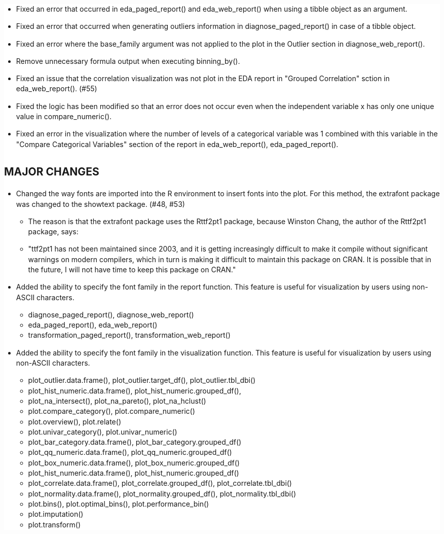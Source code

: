 * Fixed an error that occurred in eda_paged_report() and eda_web_report() 
  when using a tibble object as an argument. 
      
* Fixed an error that occurred when generating outliers information 
  in diagnose_paged_report() in case of a tibble object.
      
* Fixed an error where the base_family argument was not applied to the plot 
  in the Outlier section in diagnose_web_report().   
      
* Remove unnecessary formula output when executing binning_by(). 
    
* Fixed an issue that the correlation visualization was not plot in the EDA 
  report in "Grouped Correlation" sction in eda_web_report(). (#55)
      
* Fixed the logic has been modified so that an error does not occur even 
  when the independent variable x has only one unique value in compare_numeric().   
    
* Fixed an error in the visualization where the number of levels of a 
  categorical variable was 1 combined with this variable in the 
  "Compare Categorical Variables" section of the report in eda_web_report(),
  eda_paged_report().

## MAJOR CHANGES

* Changed the way fonts are imported into the R environment to insert fonts 
  into the plot. For this method, the extrafont package was changed to the 
  showtext package. (#48, #53)

  - The reason is that the extrafont package uses the Rttf2pt1 package, 
    because Winston Chang, the author of the Rttf2pt1 package, says:

  - "ttf2pt1 has not been maintained since 2003, and it is getting 
    increasingly difficult to make it compile without significant warnings on 
    modern compilers, which in turn is making it difficult to maintain 
    this package on CRAN. It is possible that in the future, 
    I will not have time to keep this package on CRAN."

* Added the ability to specify the font family in the report function. 
  This feature is useful for visualization by users using non-ASCII characters.
    - diagnose_paged_report(), diagnose_web_report()
    - eda_paged_report(), eda_web_report()
    - transformation_paged_report(), transformation_web_report()      
      
* Added the ability to specify the font family in the visualization function. 
  This feature is useful for visualization by users using non-ASCII characters.
    - plot_outlier.data.frame(), plot_outlier.target_df(), plot_outlier.tbl_dbi()
    - plot_hist_numeric.data.frame(), plot_hist_numeric.grouped_df(),
    - plot_na_intersect(), plot_na_pareto(), plot_na_hclust()
    - plot.compare_category(), plot.compare_numeric()
    - plot.overview(), plot.relate()
    - plot.univar_category(), plot.univar_numeric()
    - plot_bar_category.data.frame(), plot_bar_category.grouped_df()
    - plot_qq_numeric.data.frame(), plot_qq_numeric.grouped_df()
    - plot_box_numeric.data.frame(), plot_box_numeric.grouped_df()
    - plot_hist_numeric.data.frame(), plot_hist_numeric.grouped_df()
    - plot_correlate.data.frame(), plot_correlate.grouped_df(),
      plot_correlate.tbl_dbi() 
    - plot_normality.data.frame(), plot_normality.grouped_df(), 
      plot_normality.tbl_dbi()
    - plot.bins(), plot.optimal_bins(), plot.performance_bin()
    - plot.imputation()
    - plot.transform()
      